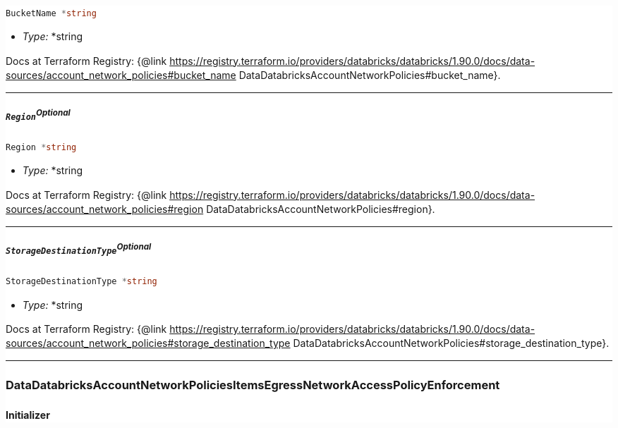 ```go
BucketName *string
```

- *Type:* *string

Docs at Terraform Registry: {@link https://registry.terraform.io/providers/databricks/databricks/1.90.0/docs/data-sources/account_network_policies#bucket_name DataDatabricksAccountNetworkPolicies#bucket_name}.

---

##### `Region`<sup>Optional</sup> <a name="Region" id="@cdktf/provider-databricks.dataDatabricksAccountNetworkPolicies.DataDatabricksAccountNetworkPoliciesItemsEgressNetworkAccessAllowedStorageDestinations.property.region"></a>

```go
Region *string
```

- *Type:* *string

Docs at Terraform Registry: {@link https://registry.terraform.io/providers/databricks/databricks/1.90.0/docs/data-sources/account_network_policies#region DataDatabricksAccountNetworkPolicies#region}.

---

##### `StorageDestinationType`<sup>Optional</sup> <a name="StorageDestinationType" id="@cdktf/provider-databricks.dataDatabricksAccountNetworkPolicies.DataDatabricksAccountNetworkPoliciesItemsEgressNetworkAccessAllowedStorageDestinations.property.storageDestinationType"></a>

```go
StorageDestinationType *string
```

- *Type:* *string

Docs at Terraform Registry: {@link https://registry.terraform.io/providers/databricks/databricks/1.90.0/docs/data-sources/account_network_policies#storage_destination_type DataDatabricksAccountNetworkPolicies#storage_destination_type}.

---

### DataDatabricksAccountNetworkPoliciesItemsEgressNetworkAccessPolicyEnforcement <a name="DataDatabricksAccountNetworkPoliciesItemsEgressNetworkAccessPolicyEnforcement" id="@cdktf/provider-databricks.dataDatabricksAccountNetworkPolicies.DataDatabricksAccountNetworkPoliciesItemsEgressNetworkAccessPolicyEnforcement"></a>

#### Initializer <a name="Initializer" id="@cdktf/provider-databricks.dataDatabricksAccountNetworkPolicies.DataDatabricksAccountNetworkPoliciesItemsEgressNetworkAccessPolicyEnforcement.Initializer"></a>
